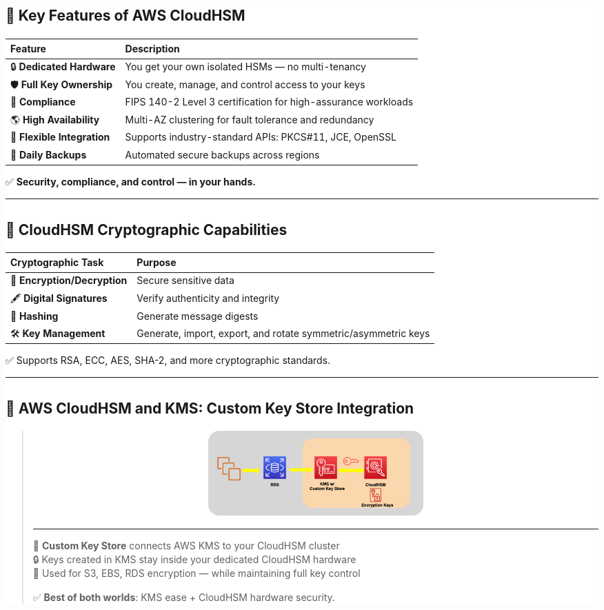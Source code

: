 
## 🧠 **Key Features of AWS CloudHSM**

| Feature                     | Description                                                   |
| :-------------------------- | :------------------------------------------------------------ |
| 🔒 **Dedicated Hardware**   | You get your own isolated HSMs — no multi-tenancy             |
| 🛡️ **Full Key Ownership**   | You create, manage, and control access to your keys           |
| 📜 **Compliance**           | FIPS 140-2 Level 3 certification for high-assurance workloads |
| 🌎 **High Availability**    | Multi-AZ clustering for fault tolerance and redundancy        |
| 🔗 **Flexible Integration** | Supports industry-standard APIs: PKCS#11, JCE, OpenSSL        |
| 🔄 **Daily Backups**        | Automated secure backups across regions                       |

✅ **Security, compliance, and control — in your hands.**

---

## 🔑 **CloudHSM Cryptographic Capabilities**

| Cryptographic Task           | Purpose                                                        |
| :--------------------------- | :------------------------------------------------------------- |
| 🔐 **Encryption/Decryption** | Secure sensitive data                                          |
| 🖋️ **Digital Signatures**    | Verify authenticity and integrity                              |
| 🧹 **Hashing**               | Generate message digests                                       |
| 🛠️ **Key Management**        | Generate, import, export, and rotate symmetric/asymmetric keys |

✅ Supports RSA, ECC, AES, SHA-2, and more cryptographic standards.

---

## 🔗 **AWS CloudHSM and KMS: Custom Key Store Integration**

> <div align="center" style="padding: 0 20px;">
>  <img src="images/cloud-hsm-integration-with-kms.png" alt="CloudHSM and KMS Integration" style="border-radius: 16px; width: 40%;" />
> </div>
>
> ---
>
> 🔗 **Custom Key Store** connects AWS KMS to your CloudHSM cluster  
> 🔒 Keys created in KMS stay inside your dedicated CloudHSM hardware  
> 🔑 Used for S3, EBS, RDS encryption — while maintaining full key control
>
> ✅ **Best of both worlds**: KMS ease + CloudHSM hardware security.
